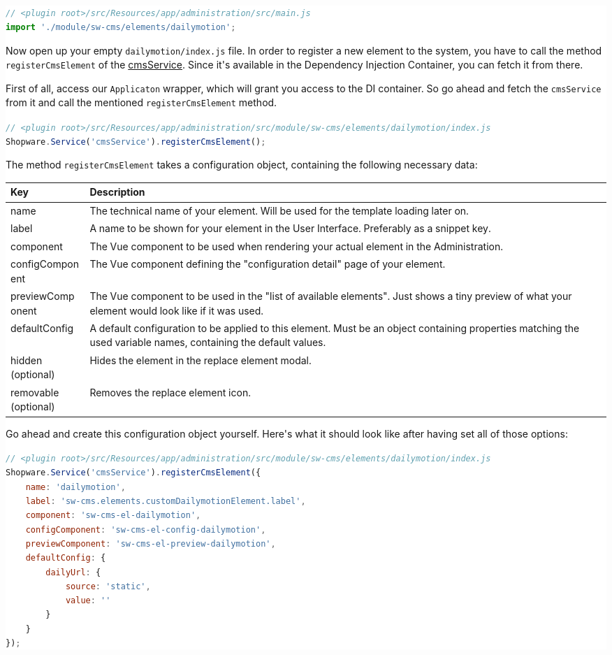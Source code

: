 ```javascript
// <plugin root>/src/Resources/app/administration/src/main.js
import './module/sw-cms/elements/dailymotion';
```

Now open up your empty `dailymotion/index.js` file. In order to register a new element to the system, you have to call the method `registerCmsElement` of the [cmsService](https://github.com/shopware/platform/blob/v6.3.4.1/src/Administration/Resources/app/administration/src/module/sw-cms/service/cms.service.js). Since it's available in the Dependency Injection Container, you can fetch it from there.

First of all, access our `Applicaton` wrapper, which will grant you access to the DI container. So go ahead and fetch the `cmsService` from it and call the mentioned `registerCmsElement` method.

```javascript
// <plugin root>/src/Resources/app/administration/src/module/sw-cms/elements/dailymotion/index.js
Shopware.Service('cmsService').registerCmsElement();
```

The method `registerCmsElement` takes a configuration object, containing the following necessary data:

| Key | Description |
| :--- | :--- |
| name | The technical name of your element. Will be used for the template loading later on. |
| label | A name to be shown for your element in the User Interface. Preferably as a snippet key. |
| component | The Vue component to be used when rendering your actual element in the Administration. |
| configComponent | The Vue component defining the "configuration detail" page of your element. |
| previewComponent | The Vue component to be used in the "list of available elements". Just shows a tiny preview of what your element would look like if it was used. |
| defaultConfig | A default configuration to be applied to this element. Must be an object containing properties matching the used variable names, containing the default values. |
| hidden (optional) | Hides the element in the replace element modal. |
| removable (optional) | Removes the replace element icon. |

Go ahead and create this configuration object yourself. Here's what it should look like after having set all of those options:

```javascript
// <plugin root>/src/Resources/app/administration/src/module/sw-cms/elements/dailymotion/index.js
Shopware.Service('cmsService').registerCmsElement({
    name: 'dailymotion',
    label: 'sw-cms.elements.customDailymotionElement.label',
    component: 'sw-cms-el-dailymotion',
    configComponent: 'sw-cms-el-config-dailymotion',
    previewComponent: 'sw-cms-el-preview-dailymotion',
    defaultConfig: {
        dailyUrl: {
            source: 'static',
            value: ''
        }
    }
});
```
